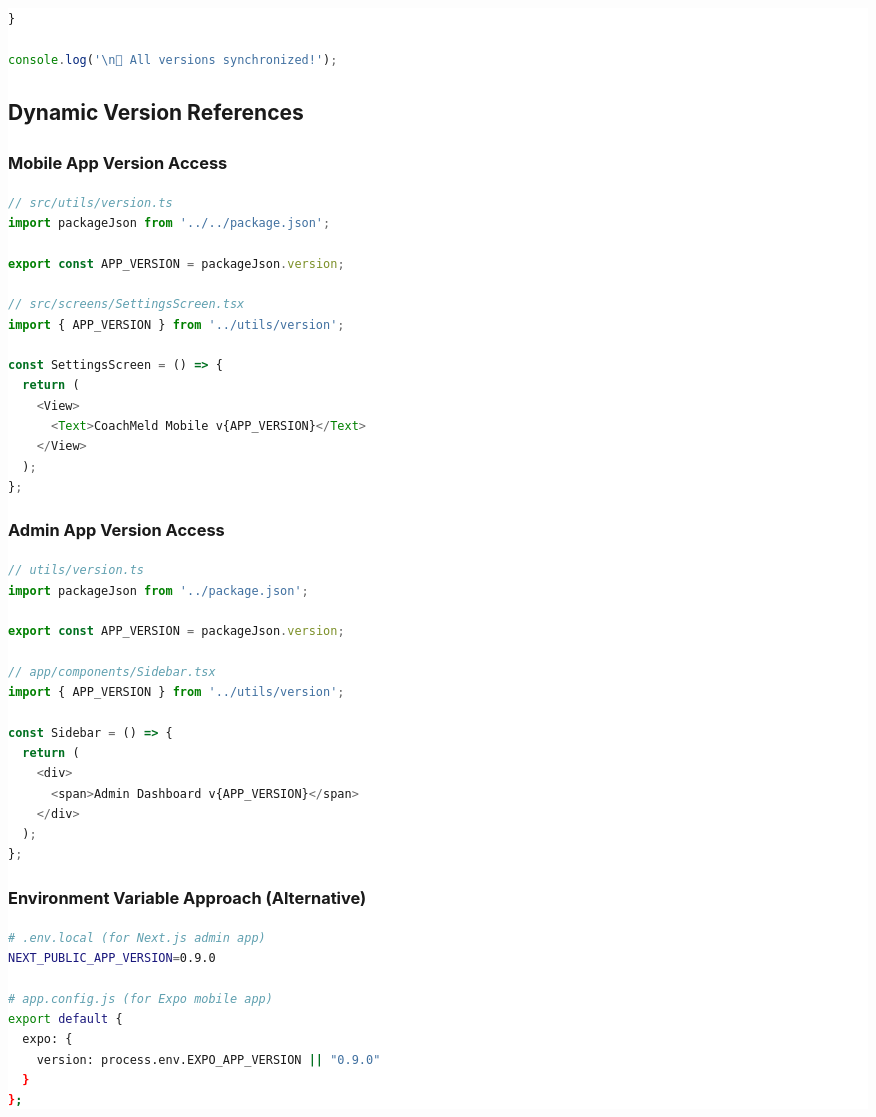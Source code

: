 ```javascript
}

console.log('\n🎉 All versions synchronized!');
```

## Dynamic Version References

### Mobile App Version Access
```typescript
// src/utils/version.ts
import packageJson from '../../package.json';

export const APP_VERSION = packageJson.version;

// src/screens/SettingsScreen.tsx  
import { APP_VERSION } from '../utils/version';

const SettingsScreen = () => {
  return (
    <View>
      <Text>CoachMeld Mobile v{APP_VERSION}</Text>
    </View>
  );
};
```

### Admin App Version Access
```typescript
// utils/version.ts
import packageJson from '../package.json';

export const APP_VERSION = packageJson.version;

// app/components/Sidebar.tsx
import { APP_VERSION } from '../utils/version';

const Sidebar = () => {
  return (
    <div>
      <span>Admin Dashboard v{APP_VERSION}</span>
    </div>
  );
};
```

### Environment Variable Approach (Alternative)
```bash
# .env.local (for Next.js admin app)
NEXT_PUBLIC_APP_VERSION=0.9.0

# app.config.js (for Expo mobile app)
export default {
  expo: {
    version: process.env.EXPO_APP_VERSION || "0.9.0"
  }
};
```

